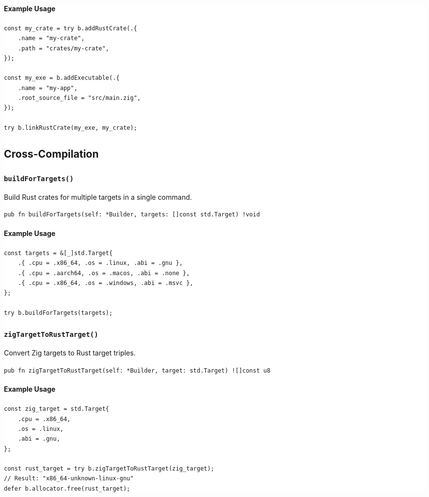 #### Example Usage

```zig
const my_crate = try b.addRustCrate(.{
    .name = "my-crate",
    .path = "crates/my-crate",
});

const my_exe = b.addExecutable(.{
    .name = "my-app",
    .root_source_file = "src/main.zig",
});

try b.linkRustCrate(my_exe, my_crate);
```

## Cross-Compilation

### `buildForTargets()`

Build Rust crates for multiple targets in a single command.

```zig
pub fn buildForTargets(self: *Builder, targets: []const std.Target) !void
```

#### Example Usage

```zig
const targets = &[_]std.Target{
    .{ .cpu = .x86_64, .os = .linux, .abi = .gnu },
    .{ .cpu = .aarch64, .os = .macos, .abi = .none },
    .{ .cpu = .x86_64, .os = .windows, .abi = .msvc },
};

try b.buildForTargets(targets);
```

### `zigTargetToRustTarget()`

Convert Zig targets to Rust target triples.

```zig
pub fn zigTargetToRustTarget(self: *Builder, target: std.Target) ![]const u8
```

#### Example Usage

```zig
const zig_target = std.Target{
    .cpu = .x86_64,
    .os = .linux,
    .abi = .gnu,
};

const rust_target = try b.zigTargetToRustTarget(zig_target);
// Result: "x86_64-unknown-linux-gnu"
defer b.allocator.free(rust_target);
```
